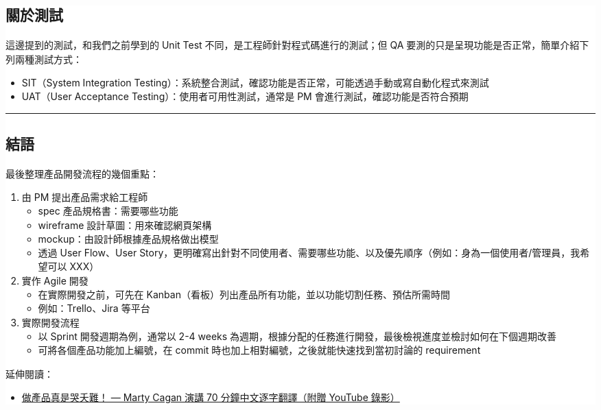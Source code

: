 ## 關於測試

這邊提到的測試，和我們之前學到的 Unit Test 不同，是工程師針對程式碼進行的測試；但 QA 要測的只是呈現功能是否正常，簡單介紹下列兩種測試方式：

- SIT（System Integration Testing）：系統整合測試，確認功能是否正常，可能透過手動或寫自動化程式來測試
- UAT（User Acceptance Testing）：使用者可用性測試，通常是 PM 會進行測試，確認功能是否符合預期

---

## 結語

最後整理產品開發流程的幾個重點：

1. 由 PM 提出產品需求給工程師
   - spec 產品規格書：需要哪些功能
   - wireframe 設計草圖：用來確認網頁架構
   - mockup：由設計師根據產品規格做出模型
   - 透過 User Flow、User Story，更明確寫出針對不同使用者、需要哪些功能、以及優先順序（例如：身為一個使用者/管理員，我希望可以 XXX）
2. 實作 Agile 開發
   - 在實際開發之前，可先在 Kanban（看板）列出產品所有功能，並以功能切割任務、預估所需時間
   - 例如：Trello、Jira 等平台
3. 實際開發流程
   - 以 Sprint 開發週期為例，通常以 2-4 weeks 為週期，根據分配的任務進行開發，最後檢視進度並檢討如何在下個週期改善
   - 可將各個產品功能加上編號，在 commit 時也加上相對編號，之後就能快速找到當初討論的 requirement

延伸閱讀：

- [做產品真是哭夭難！ — Marty Cagan 演講 70 分鐘中文逐字翻譯（附贈 YouTube 錄影）](https://medium.com/3pm-lab/marty-cagan-producttank-taipei-speech-933e7dfc13af)
